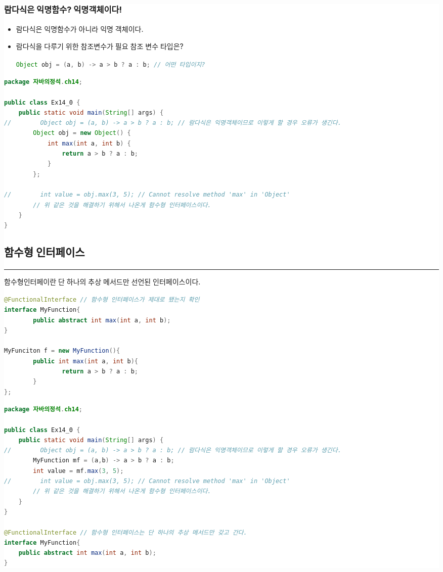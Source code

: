 ### 람다식은 익명함수? 익명객체이다!

- 람다식은 익명함수가 아니라 익명 객체이다.
- 람다식을 다루기 위한 참조변수가 필요 참조 변수 타입은?
    
    ```java
    Object obj = (a, b) -> a > b ? a : b; // 어떤 타입이지?
    ```
    

```java
package 자바의정석.ch14;

public class Ex14_0 {
    public static void main(String[] args) {
//        Object obj = (a, b) -> a > b ? a : b; // 람다식은 익명객체이므로 이렇게 할 경우 오류가 생긴다.
        Object obj = new Object() {
            int max(int a, int b) {
                return a > b ? a : b;
            }
        };

//        int value = obj.max(3, 5); // Cannot resolve method 'max' in 'Object'
        // 위 같은 것을 해결하기 위해서 나온게 함수형 인터페이스이다.
    }
}
```

## 함수형 인터페이스

---

함수형인터페이란 단 하나의 추상 메서드만 선언된 인터페이스이다.

```java
@FunctionalInterface // 함수형 인터페이스가 제대로 됐는지 확인
interface MyFunction{
		public abstract int max(int a, int b);
}

MyFunciton f = new MyFunction(){
		public int max(int a, int b){
				return a > b ? a : b;
		}
};
```

```java
package 자바의정석.ch14;

public class Ex14_0 {
    public static void main(String[] args) {
//        Object obj = (a, b) -> a > b ? a : b; // 람다식은 익명객체이므로 이렇게 할 경우 오류가 생긴다.
        MyFunction mf = (a,b) -> a > b ? a : b;
        int value = mf.max(3, 5);
//        int value = obj.max(3, 5); // Cannot resolve method 'max' in 'Object'
        // 위 같은 것을 해결하기 위해서 나온게 함수형 인터페이스이다.
    }
}

@FunctionalInterface // 함수형 인터페이스는 단 하나의 추상 메서드만 갖고 간다.
interface MyFunction{
    public abstract int max(int a, int b);
}
```
